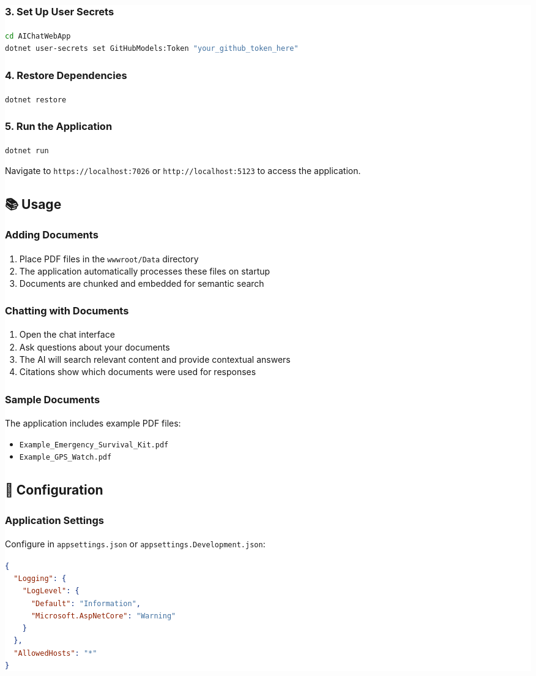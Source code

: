 ### 3. Set Up User Secrets

```bash
cd AIChatWebApp
dotnet user-secrets set GitHubModels:Token "your_github_token_here"
```

### 4. Restore Dependencies

```bash
dotnet restore
```

### 5. Run the Application

```bash
dotnet run
```

Navigate to `https://localhost:7026` or `http://localhost:5123` to access the application.

## 📚 Usage

### Adding Documents

1. Place PDF files in the `wwwroot/Data` directory
2. The application automatically processes these files on startup
3. Documents are chunked and embedded for semantic search

### Chatting with Documents

1. Open the chat interface
2. Ask questions about your documents
3. The AI will search relevant content and provide contextual answers
4. Citations show which documents were used for responses

### Sample Documents

The application includes example PDF files:

- `Example_Emergency_Survival_Kit.pdf`
- `Example_GPS_Watch.pdf`

## 🔧 Configuration

### Application Settings

Configure in `appsettings.json` or `appsettings.Development.json`:

```json
{
  "Logging": {
    "LogLevel": {
      "Default": "Information",
      "Microsoft.AspNetCore": "Warning"
    }
  },
  "AllowedHosts": "*"
}
```

